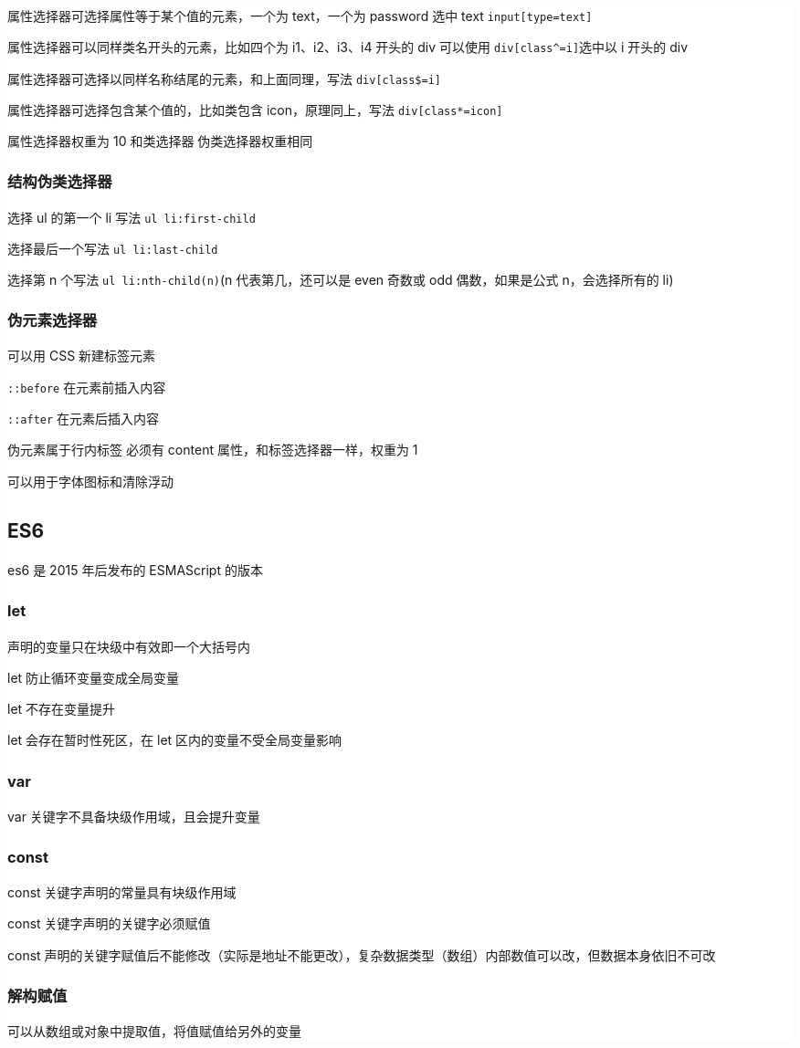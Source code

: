 属性选择器可选择属性等于某个值的元素，一个为 text，一个为 password 选中 text `input[type=text]`

属性选择器可以同样类名开头的元素，比如四个为 i1、i2、i3、i4 开头的 div 可以使用 `div[class^=i]`选中以 i 开头的 div

属性选择器可选择以同样名称结尾的元素，和上面同理，写法 `div[class$=i]`

属性选择器可选择包含某个值的，比如类包含 icon，原理同上，写法 `div[class*=icon]`

属性选择器权重为 10 和类选择器 伪类选择器权重相同

### 结构伪类选择器

选择 ul 的第一个 li 写法 `ul li:first-child`

选择最后一个写法 `ul li:last-child`

选择第 n 个写法 `ul li:nth-child(n)`(n 代表第几，还可以是 even 奇数或 odd 偶数，如果是公式 n，会选择所有的 li)

### 伪元素选择器

可以用 CSS 新建标签元素

`::before` 在元素前插入内容

`::after` 在元素后插入内容

伪元素属于行内标签 必须有 content 属性，和标签选择器一样，权重为 1

可以用于字体图标和清除浮动

## ES6

es6 是 2015 年后发布的 ESMAScript 的版本

### let

声明的变量只在块级中有效即一个大括号内

let 防止循环变量变成全局变量

let 不存在变量提升

let 会存在暂时性死区，在 let 区内的变量不受全局变量影响

### var

var 关键字不具备块级作用域，且会提升变量

### const

const 关键字声明的常量具有块级作用域

const 关键字声明的关键字必须赋值

const 声明的关键字赋值后不能修改（实际是地址不能更改），复杂数据类型（数组）内部数值可以改，但数据本身依旧不可改

### 解构赋值

可以从数组或对象中提取值，将值赋值给另外的变量
